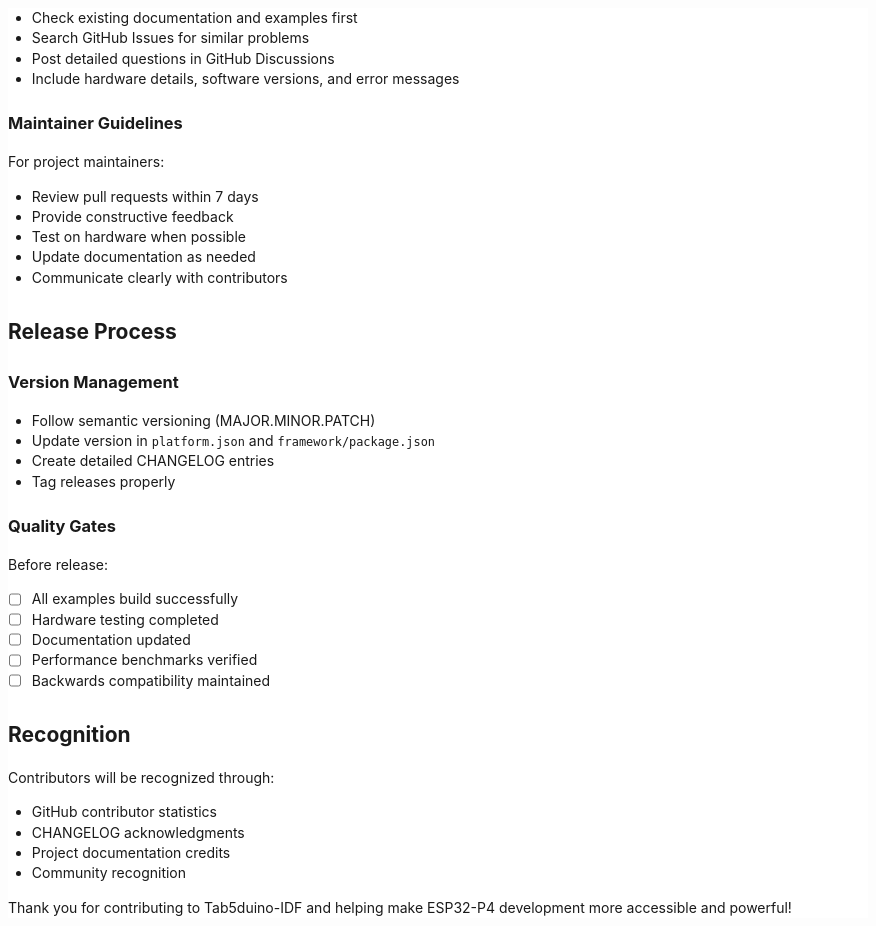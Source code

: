 - Check existing documentation and examples first
- Search GitHub Issues for similar problems
- Post detailed questions in GitHub Discussions
- Include hardware details, software versions, and error messages

### Maintainer Guidelines

For project maintainers:

- Review pull requests within 7 days
- Provide constructive feedback
- Test on hardware when possible
- Update documentation as needed
- Communicate clearly with contributors

## Release Process

### Version Management

- Follow semantic versioning (MAJOR.MINOR.PATCH)
- Update version in `platform.json` and `framework/package.json`
- Create detailed CHANGELOG entries
- Tag releases properly

### Quality Gates

Before release:
- [ ] All examples build successfully
- [ ] Hardware testing completed
- [ ] Documentation updated
- [ ] Performance benchmarks verified
- [ ] Backwards compatibility maintained

## Recognition

Contributors will be recognized through:

- GitHub contributor statistics
- CHANGELOG acknowledgments  
- Project documentation credits
- Community recognition

Thank you for contributing to Tab5duino-IDF and helping make ESP32-P4 development more accessible and powerful!